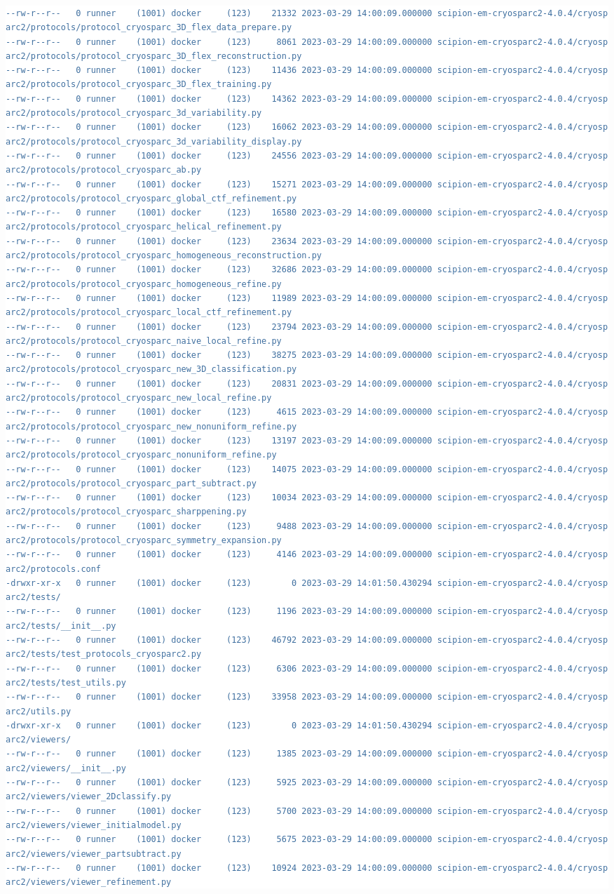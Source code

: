 ```diff
--rw-r--r--   0 runner    (1001) docker     (123)    21332 2023-03-29 14:00:09.000000 scipion-em-cryosparc2-4.0.4/cryosparc2/protocols/protocol_cryosparc_3D_flex_data_prepare.py
--rw-r--r--   0 runner    (1001) docker     (123)     8061 2023-03-29 14:00:09.000000 scipion-em-cryosparc2-4.0.4/cryosparc2/protocols/protocol_cryosparc_3D_flex_reconstruction.py
--rw-r--r--   0 runner    (1001) docker     (123)    11436 2023-03-29 14:00:09.000000 scipion-em-cryosparc2-4.0.4/cryosparc2/protocols/protocol_cryosparc_3D_flex_training.py
--rw-r--r--   0 runner    (1001) docker     (123)    14362 2023-03-29 14:00:09.000000 scipion-em-cryosparc2-4.0.4/cryosparc2/protocols/protocol_cryosparc_3d_variability.py
--rw-r--r--   0 runner    (1001) docker     (123)    16062 2023-03-29 14:00:09.000000 scipion-em-cryosparc2-4.0.4/cryosparc2/protocols/protocol_cryosparc_3d_variability_display.py
--rw-r--r--   0 runner    (1001) docker     (123)    24556 2023-03-29 14:00:09.000000 scipion-em-cryosparc2-4.0.4/cryosparc2/protocols/protocol_cryosparc_ab.py
--rw-r--r--   0 runner    (1001) docker     (123)    15271 2023-03-29 14:00:09.000000 scipion-em-cryosparc2-4.0.4/cryosparc2/protocols/protocol_cryosparc_global_ctf_refinement.py
--rw-r--r--   0 runner    (1001) docker     (123)    16580 2023-03-29 14:00:09.000000 scipion-em-cryosparc2-4.0.4/cryosparc2/protocols/protocol_cryosparc_helical_refinement.py
--rw-r--r--   0 runner    (1001) docker     (123)    23634 2023-03-29 14:00:09.000000 scipion-em-cryosparc2-4.0.4/cryosparc2/protocols/protocol_cryosparc_homogeneous_reconstruction.py
--rw-r--r--   0 runner    (1001) docker     (123)    32686 2023-03-29 14:00:09.000000 scipion-em-cryosparc2-4.0.4/cryosparc2/protocols/protocol_cryosparc_homogeneous_refine.py
--rw-r--r--   0 runner    (1001) docker     (123)    11989 2023-03-29 14:00:09.000000 scipion-em-cryosparc2-4.0.4/cryosparc2/protocols/protocol_cryosparc_local_ctf_refinement.py
--rw-r--r--   0 runner    (1001) docker     (123)    23794 2023-03-29 14:00:09.000000 scipion-em-cryosparc2-4.0.4/cryosparc2/protocols/protocol_cryosparc_naive_local_refine.py
--rw-r--r--   0 runner    (1001) docker     (123)    38275 2023-03-29 14:00:09.000000 scipion-em-cryosparc2-4.0.4/cryosparc2/protocols/protocol_cryosparc_new_3D_classification.py
--rw-r--r--   0 runner    (1001) docker     (123)    20831 2023-03-29 14:00:09.000000 scipion-em-cryosparc2-4.0.4/cryosparc2/protocols/protocol_cryosparc_new_local_refine.py
--rw-r--r--   0 runner    (1001) docker     (123)     4615 2023-03-29 14:00:09.000000 scipion-em-cryosparc2-4.0.4/cryosparc2/protocols/protocol_cryosparc_new_nonuniform_refine.py
--rw-r--r--   0 runner    (1001) docker     (123)    13197 2023-03-29 14:00:09.000000 scipion-em-cryosparc2-4.0.4/cryosparc2/protocols/protocol_cryosparc_nonuniform_refine.py
--rw-r--r--   0 runner    (1001) docker     (123)    14075 2023-03-29 14:00:09.000000 scipion-em-cryosparc2-4.0.4/cryosparc2/protocols/protocol_cryosparc_part_subtract.py
--rw-r--r--   0 runner    (1001) docker     (123)    10034 2023-03-29 14:00:09.000000 scipion-em-cryosparc2-4.0.4/cryosparc2/protocols/protocol_cryosparc_sharppening.py
--rw-r--r--   0 runner    (1001) docker     (123)     9488 2023-03-29 14:00:09.000000 scipion-em-cryosparc2-4.0.4/cryosparc2/protocols/protocol_cryosparc_symmetry_expansion.py
--rw-r--r--   0 runner    (1001) docker     (123)     4146 2023-03-29 14:00:09.000000 scipion-em-cryosparc2-4.0.4/cryosparc2/protocols.conf
-drwxr-xr-x   0 runner    (1001) docker     (123)        0 2023-03-29 14:01:50.430294 scipion-em-cryosparc2-4.0.4/cryosparc2/tests/
--rw-r--r--   0 runner    (1001) docker     (123)     1196 2023-03-29 14:00:09.000000 scipion-em-cryosparc2-4.0.4/cryosparc2/tests/__init__.py
--rw-r--r--   0 runner    (1001) docker     (123)    46792 2023-03-29 14:00:09.000000 scipion-em-cryosparc2-4.0.4/cryosparc2/tests/test_protocols_cryosparc2.py
--rw-r--r--   0 runner    (1001) docker     (123)     6306 2023-03-29 14:00:09.000000 scipion-em-cryosparc2-4.0.4/cryosparc2/tests/test_utils.py
--rw-r--r--   0 runner    (1001) docker     (123)    33958 2023-03-29 14:00:09.000000 scipion-em-cryosparc2-4.0.4/cryosparc2/utils.py
-drwxr-xr-x   0 runner    (1001) docker     (123)        0 2023-03-29 14:01:50.430294 scipion-em-cryosparc2-4.0.4/cryosparc2/viewers/
--rw-r--r--   0 runner    (1001) docker     (123)     1385 2023-03-29 14:00:09.000000 scipion-em-cryosparc2-4.0.4/cryosparc2/viewers/__init__.py
--rw-r--r--   0 runner    (1001) docker     (123)     5925 2023-03-29 14:00:09.000000 scipion-em-cryosparc2-4.0.4/cryosparc2/viewers/viewer_2Dclassify.py
--rw-r--r--   0 runner    (1001) docker     (123)     5700 2023-03-29 14:00:09.000000 scipion-em-cryosparc2-4.0.4/cryosparc2/viewers/viewer_initialmodel.py
--rw-r--r--   0 runner    (1001) docker     (123)     5675 2023-03-29 14:00:09.000000 scipion-em-cryosparc2-4.0.4/cryosparc2/viewers/viewer_partsubtract.py
--rw-r--r--   0 runner    (1001) docker     (123)    10924 2023-03-29 14:00:09.000000 scipion-em-cryosparc2-4.0.4/cryosparc2/viewers/viewer_refinement.py
```